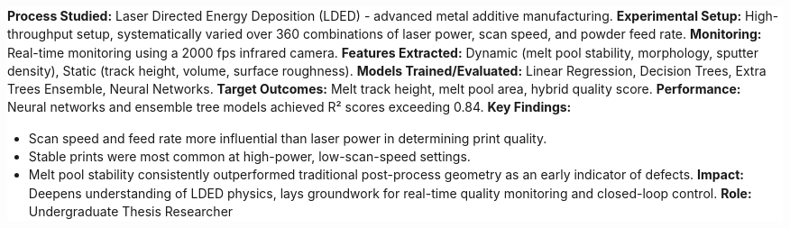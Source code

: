 **Process Studied:** Laser Directed Energy Deposition (LDED) - advanced metal additive manufacturing.
**Experimental Setup:** High-throughput setup, systematically varied over 360 combinations of laser power, scan speed, and powder feed rate.
**Monitoring:** Real-time monitoring using a 2000 fps infrared camera.
**Features Extracted:** Dynamic (melt pool stability, morphology, sputter density), Static (track height, volume, surface roughness).
**Models Trained/Evaluated:** Linear Regression, Decision Trees, Extra Trees Ensemble, Neural Networks.
**Target Outcomes:** Melt track height, melt pool area, hybrid quality score.
**Performance:** Neural networks and ensemble tree models achieved R² scores exceeding 0.84.
**Key Findings:**
* Scan speed and feed rate more influential than laser power in determining print quality.
* Stable prints were most common at high-power, low-scan-speed settings.
* Melt pool stability consistently outperformed traditional post-process geometry as an early indicator of defects.
**Impact:** Deepens understanding of LDED physics, lays groundwork for real-time quality monitoring and closed-loop control.
**Role:** Undergraduate Thesis Researcher
